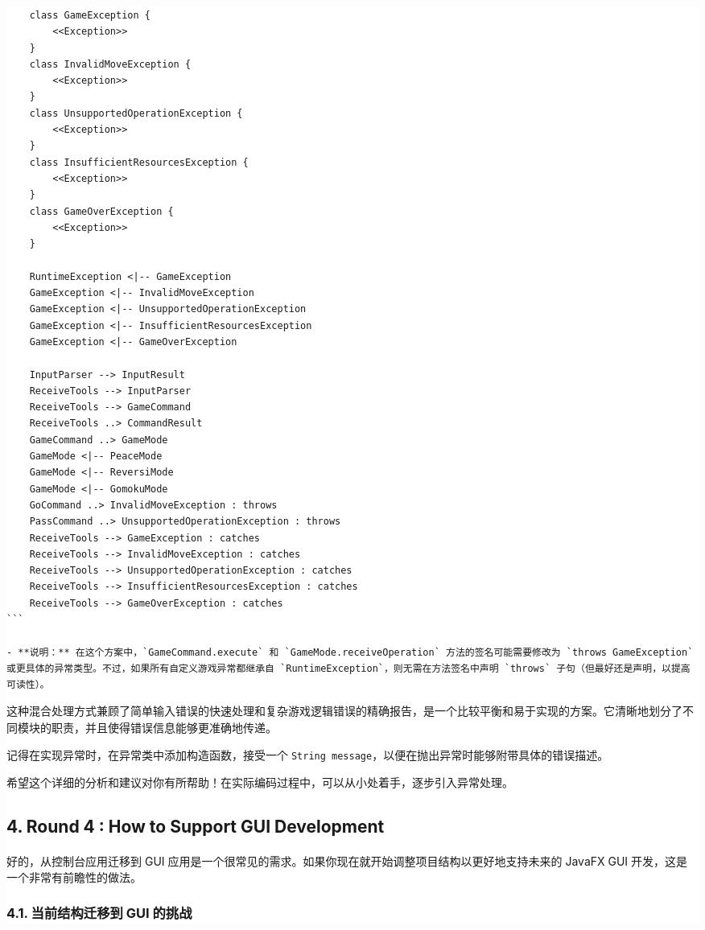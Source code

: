         class GameException {
            <<Exception>>
        }
        class InvalidMoveException {
            <<Exception>>
        }
        class UnsupportedOperationException {
            <<Exception>>
        }
        class InsufficientResourcesException {
            <<Exception>>
        }
        class GameOverException {
            <<Exception>>
        }

        RuntimeException <|-- GameException
        GameException <|-- InvalidMoveException
        GameException <|-- UnsupportedOperationException
        GameException <|-- InsufficientResourcesException
        GameException <|-- GameOverException

        InputParser --> InputResult
        ReceiveTools --> InputParser
        ReceiveTools --> GameCommand
        ReceiveTools ..> CommandResult
        GameCommand ..> GameMode
        GameMode <|-- PeaceMode
        GameMode <|-- ReversiMode
        GameMode <|-- GomokuMode
        GoCommand ..> InvalidMoveException : throws
        PassCommand ..> UnsupportedOperationException : throws
        ReceiveTools --> GameException : catches
        ReceiveTools --> InvalidMoveException : catches
        ReceiveTools --> UnsupportedOperationException : catches
        ReceiveTools --> InsufficientResourcesException : catches
        ReceiveTools --> GameOverException : catches
    ```

    - **说明：** 在这个方案中，`GameCommand.execute` 和 `GameMode.receiveOperation` 方法的签名可能需要修改为 `throws GameException` 或更具体的异常类型。不过，如果所有自定义游戏异常都继承自 `RuntimeException`，则无需在方法签名中声明 `throws` 子句（但最好还是声明，以提高可读性）。

这种混合处理方式兼顾了简单输入错误的快速处理和复杂游戏逻辑错误的精确报告，是一个比较平衡和易于实现的方案。它清晰地划分了不同模块的职责，并且使得错误信息能够更准确地传递。

记得在实现异常时，在异常类中添加构造函数，接受一个 `String message`，以便在抛出异常时能够附带具体的错误描述。

希望这个详细的分析和建议对你有所帮助！在实际编码过程中，可以从小处着手，逐步引入异常处理。

## 4. Round 4 : How to Support GUI Development

好的，从控制台应用迁移到 GUI 应用是一个很常见的需求。如果你现在就开始调整项目结构以更好地支持未来的 JavaFX GUI 开发，这是一个非常有前瞻性的做法。

### 4.1. 当前结构迁移到 GUI 的挑战

